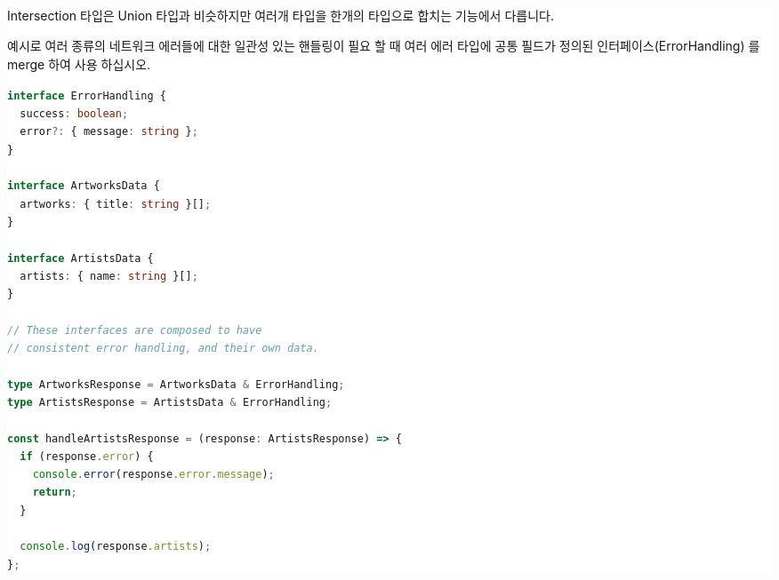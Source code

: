 Intersection 타입은 Union 타입과 비슷하지만
여러개 타입을 한개의 타입으로 합치는 기능에서 다릅니다.

예시로 여러 종류의 네트워크 에러들에 대한 일관성 있는 핸들링이 필요 할 때
여러 에러 타입에 공통 필드가 정의된 인터페이스(ErrorHandling) 를 merge 하여 사용 하십시오.

```typescript
interface ErrorHandling {
  success: boolean;
  error?: { message: string };
}
 
interface ArtworksData {
  artworks: { title: string }[];
}
 
interface ArtistsData {
  artists: { name: string }[];
}
 
// These interfaces are composed to have
// consistent error handling, and their own data.
 
type ArtworksResponse = ArtworksData & ErrorHandling;
type ArtistsResponse = ArtistsData & ErrorHandling;
 
const handleArtistsResponse = (response: ArtistsResponse) => {
  if (response.error) {
    console.error(response.error.message);
    return;
  }
 
  console.log(response.artists);
};
```
